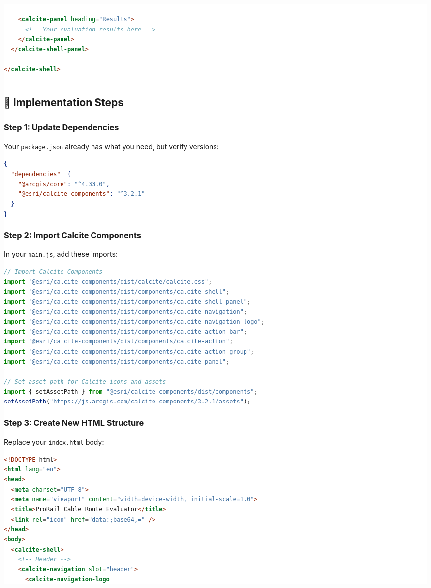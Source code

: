 ```html
    
    <calcite-panel heading="Results">
      <!-- Your evaluation results here -->
    </calcite-panel>
  </calcite-shell-panel>

</calcite-shell>
```

---

## 🔧 Implementation Steps

### Step 1: Update Dependencies

Your `package.json` already has what you need, but verify versions:

```json
{
  "dependencies": {
    "@arcgis/core": "^4.33.0",
    "@esri/calcite-components": "^3.2.1"
  }
}
```

### Step 2: Import Calcite Components

In your `main.js`, add these imports:

```javascript
// Import Calcite Components
import "@esri/calcite-components/dist/calcite/calcite.css";
import "@esri/calcite-components/dist/components/calcite-shell";
import "@esri/calcite-components/dist/components/calcite-shell-panel";
import "@esri/calcite-components/dist/components/calcite-navigation";
import "@esri/calcite-components/dist/components/calcite-navigation-logo";
import "@esri/calcite-components/dist/components/calcite-action-bar";
import "@esri/calcite-components/dist/components/calcite-action";
import "@esri/calcite-components/dist/components/calcite-action-group";
import "@esri/calcite-components/dist/components/calcite-panel";

// Set asset path for Calcite icons and assets
import { setAssetPath } from "@esri/calcite-components/dist/components";
setAssetPath("https://js.arcgis.com/calcite-components/3.2.1/assets");
```

### Step 3: Create New HTML Structure

Replace your `index.html` body:

```html
<!DOCTYPE html>
<html lang="en">
<head>
  <meta charset="UTF-8">
  <meta name="viewport" content="width=device-width, initial-scale=1.0">
  <title>ProRail Cable Route Evaluator</title>
  <link rel="icon" href="data:;base64,=" />
</head>
<body>
  <calcite-shell>
    <!-- Header -->
    <calcite-navigation slot="header">
      <calcite-navigation-logo 
```